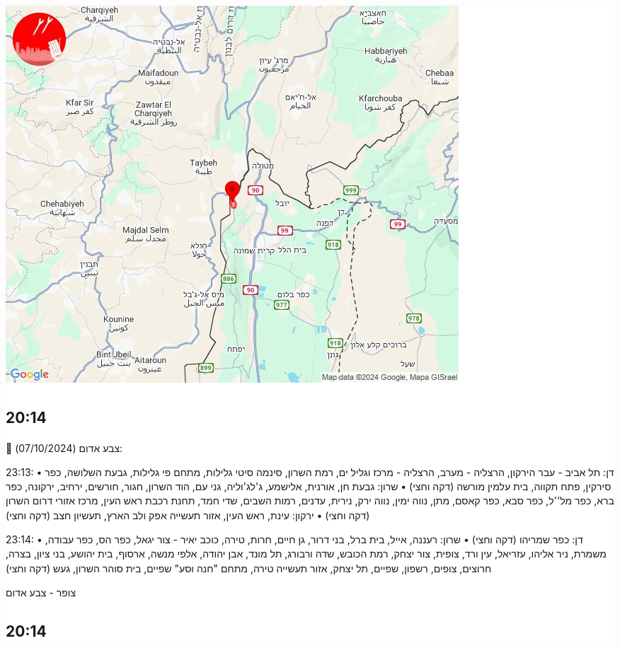 ![Photo](images/29286.jpg)

## 20:14

🔴 צבע אדום (07/10/2024):

23:13:
• דן: תל אביב - עבר הירקון, הרצליה - מערב, הרצליה - מרכז וגליל ים, רמת השרון, סינמה סיטי גלילות, מתחם פי גלילות, גבעת השלושה, כפר סירקין, פתח תקווה, בית עלמין מורשה (דקה וחצי)
• שרון: גבעת חן, אורנית, אלישמע, ג'לג'וליה, גני עם, הוד השרון, חגור, חורשים, ירחיב, ירקונה, כפר ברא, כפר מל''ל, כפר סבא, כפר קאסם, מתן, נווה ימין, נווה ירק, נירית, עדנים, רמות השבים, שדי חמד, תחנת רכבת ראש העין, מרכז אזורי דרום השרון (דקה וחצי)
• ירקון: עינת, ראש העין, אזור תעשייה אפק ולב הארץ, תעשיון חצב (דקה וחצי)

23:14:
• דן: כפר שמריהו (דקה וחצי)
• שרון: רעננה, אייל, בית ברל, בני דרור, גן חיים, חרות, טירה, כוכב יאיר - צור יגאל, כפר הס, כפר עבודה, משמרת, ניר אליהו, עזריאל, עין ורד, צופית, צור יצחק, רמת הכובש, שדה ורבורג, תל מונד, אבן יהודה, אלפי מנשה, ארסוף, בית יהושע, בני ציון, בצרה, חרוצים, צופים, רשפון, שפיים, תל יצחק, אזור תעשייה טירה, מתחם "חנה וסע" שפיים, בית סוהר השרון, געש (דקה וחצי)

צופר - צבע אדום

## 20:14

